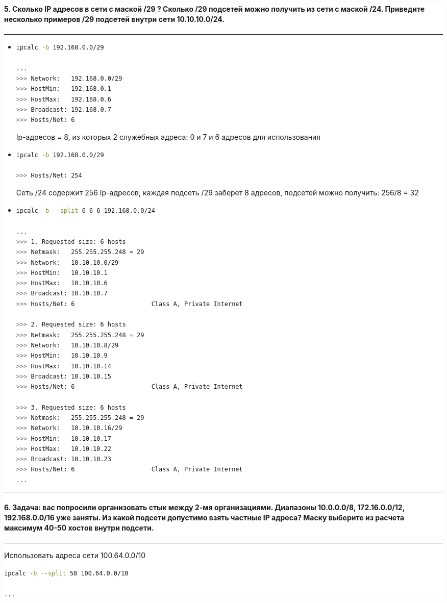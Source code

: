 #### 5. Сколько IP адресов в сети с маской /29 ? Сколько /29 подсетей можно получить из сети с маской /24. Приведите несколько примеров /29 подсетей внутри сети 10.10.10.0/24.

---
 - ```bash
   ipcalc -b 192.168.0.0/29
   
   ...
   >>> Network:   192.168.0.0/29
   >>> HostMin:   192.168.0.1
   >>> HostMax:   192.168.0.6
   >>> Broadcast: 192.168.0.7
   >>> Hosts/Net: 6
   ```
   Ip-адресов = 8, из которых 2 служебных адреса: 0 и 7 и 6 адресов для использования
 - ```bash
   ipcalc -b 192.168.0.0/29
   
   >>> Hosts/Net: 254
   ```
   Сеть /24 содержит 256 Ip-адресов, каждая подсеть /29 заберет 8 адресов, подсетей можно получить: 256/8 = 32

 - ```bash
   ipcalc -b --split 6 6 6 192.168.0.0/24
   
   ...
   >>> 1. Requested size: 6 hosts
   >>> Netmask:   255.255.255.248 = 29
   >>> Network:   10.10.10.0/29
   >>> HostMin:   10.10.10.1
   >>> HostMax:   10.10.10.6
   >>> Broadcast: 10.10.10.7
   >>> Hosts/Net: 6                     Class A, Private Internet

   >>> 2. Requested size: 6 hosts
   >>> Netmask:   255.255.255.248 = 29
   >>> Network:   10.10.10.8/29
   >>> HostMin:   10.10.10.9
   >>> HostMax:   10.10.10.14
   >>> Broadcast: 10.10.10.15
   >>> Hosts/Net: 6                     Class A, Private Internet

   >>> 3. Requested size: 6 hosts
   >>> Netmask:   255.255.255.248 = 29
   >>> Network:   10.10.10.16/29
   >>> HostMin:   10.10.10.17
   >>> HostMax:   10.10.10.22
   >>> Broadcast: 10.10.10.23
   >>> Hosts/Net: 6                     Class A, Private Internet
   ...
   ```
---

#### 6. Задача: вас попросили организовать стык между 2-мя организациями. Диапазоны 10.0.0.0/8, 172.16.0.0/12, 192.168.0.0/16 уже заняты. Из какой подсети допустимо взять частные IP адреса? Маску выберите из расчета максимум 40-50 хостов внутри подсети.

---
Использовать адреса сети 100.64.0.0/10

```bash
ipcalc -b --split 50 100.64.0.0/10

...
   ```